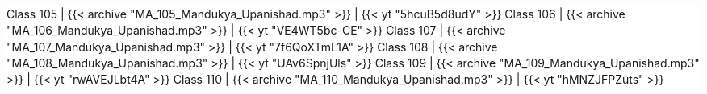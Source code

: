 Class 105 | {{< archive "MA_105_Mandukya_Upanishad.mp3" >}} | {{< yt "5hcuB5d8udY" >}}
Class 106 | {{< archive "MA_106_Mandukya_Upanishad.mp3" >}} | {{< yt "VE4WT5bc-CE" >}}
Class 107 | {{< archive "MA_107_Mandukya_Upanishad.mp3" >}} | {{< yt "7f6QoXTmL1A" >}}
Class 108 | {{< archive "MA_108_Mandukya_Upanishad.mp3" >}} | {{< yt "UAv6SpnjUls" >}}
Class 109 | {{< archive "MA_109_Mandukya_Upanishad.mp3" >}} | {{< yt "rwAVEJLbt4A" >}}
Class 110 | {{< archive "MA_110_Mandukya_Upanishad.mp3" >}} | {{< yt "hMNZJFPZuts" >}}